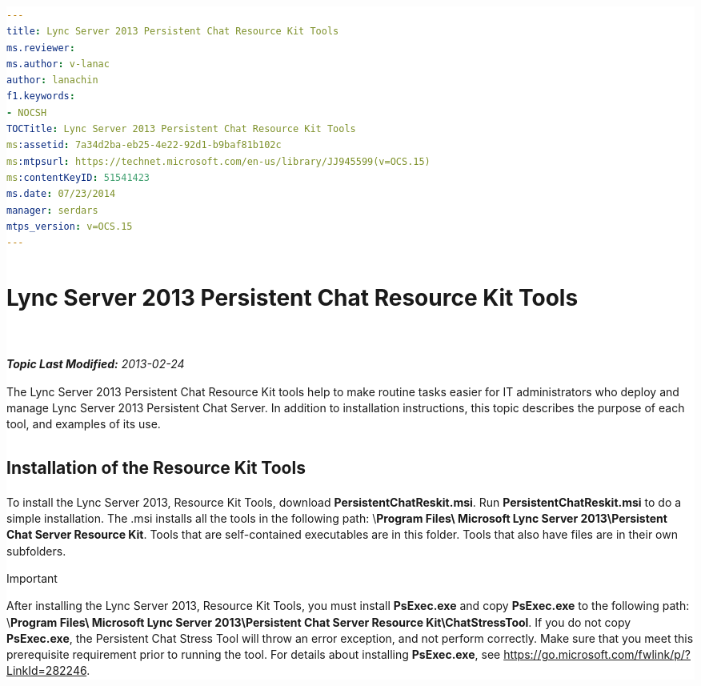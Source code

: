 ```yaml
---
title: Lync Server 2013 Persistent Chat Resource Kit Tools
ms.reviewer: 
ms.author: v-lanac
author: lanachin
f1.keywords:
- NOCSH
TOCTitle: Lync Server 2013 Persistent Chat Resource Kit Tools
ms:assetid: 7a34d2ba-eb25-4e22-92d1-b9baf81b102c
ms:mtpsurl: https://technet.microsoft.com/en-us/library/JJ945599(v=OCS.15)
ms:contentKeyID: 51541423
ms.date: 07/23/2014
manager: serdars
mtps_version: v=OCS.15
---
```


<div data-xmlns="http://www.w3.org/1999/xhtml">

<div class="topic" data-xmlns="http://www.w3.org/1999/xhtml" data-msxsl="urn:schemas-microsoft-com:xslt" data-cs="https://msdn.microsoft.com/">

<div data-asp="https://msdn2.microsoft.com/asp">

# Lync Server 2013 Persistent Chat Resource Kit Tools

</div>

<div id="mainSection">

<div id="mainBody">

<span> </span>

_**Topic Last Modified:** 2013-02-24_

The Lync Server 2013 Persistent Chat Resource Kit tools help to make routine tasks easier for IT administrators who deploy and manage Lync Server 2013 Persistent Chat Server. In addition to installation instructions, this topic describes the purpose of each tool, and examples of its use.

<div>

## Installation of the Resource Kit Tools

To install the Lync Server 2013, Resource Kit Tools, download **PersistentChatReskit.msi**. Run **PersistentChatReskit.msi** to do a simple installation. The .msi installs all the tools in the following path: \\**Program Files\\ Microsoft Lync Server 2013\\Persistent Chat Server Resource Kit**. Tools that are self-contained executables are in this folder. Tools that also have files are in their own subfolders.

<div>


> [!IMPORTANT]  
> After installing the Lync Server 2013, Resource Kit Tools, you must install <STRONG>PsExec.exe</STRONG> and copy <STRONG>PsExec.exe</STRONG> to the following path: \\<STRONG>Program Files\ Microsoft Lync Server 2013\Persistent Chat Server Resource Kit\ChatStressTool</STRONG>. If you do not copy <STRONG>PsExec.exe</STRONG>, the Persistent Chat Stress Tool will throw an error exception, and not perform correctly. Make sure that you meet this prerequisite requirement prior to running the tool. For details about installing <STRONG>PsExec.exe</STRONG>, see <A href="https://go.microsoft.com/fwlink/p/?linkid=282246">https://go.microsoft.com/fwlink/p/?LinkId=282246</A>.
